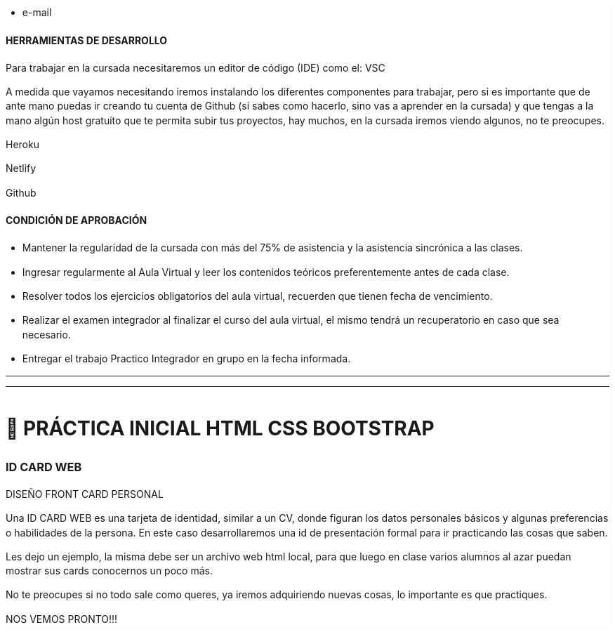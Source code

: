 - e-mail

#### HERRAMIENTAS DE DESARROLLO

Para trabajar en la cursada necesitaremos un editor de código (IDE) como el: VSC

A medida que vayamos necesitando iremos instalando los diferentes
componentes para trabajar, pero si es importante que de ante mano puedas
ir creando tu cuenta de Github (si sabes como hacerlo, sino vas a aprender
en la cursada) y que tengas a la mano algún host gratuito que te permita
subir tus proyectos, hay muchos, en la cursada iremos viendo algunos, no te
preocupes.

Heroku

Netlify

Github

#### CONDICIÓN DE APROBACIÓN

- Mantener la regularidad de la cursada con más del 75% de asistencia y
la asistencia sincrónica a las clases.

- Ingresar regularmente al Aula Virtual y leer los contenidos teóricos
preferentemente antes de cada clase.

- Resolver todos los ejercicios obligatorios del aula virtual, recuerden que
tienen fecha de vencimiento.

- Realizar el examen integrador al finalizar el curso del aula virtual, el
mismo tendrá un recuperatorio en caso que sea necesario.

- Entregar el trabajo Practico Integrador en grupo en la fecha informada.


---
---

# :stars: PRÁCTICA INICIAL HTML CSS BOOTSTRAP

### ID CARD WEB

DISEÑO FRONT CARD PERSONAL

Una ID CARD WEB es una tarjeta de identidad, similar a un CV, donde figuran los datos personales básicos y algunas preferencias o habilidades de la persona. En este caso desarrollaremos una id de presentación formal para ir practicando las cosas que saben.

Les dejo un ejemplo, la misma debe ser un archivo web html local, para que luego en clase varios alumnos al azar puedan mostrar sus cards conocernos un poco más.

No te preocupes si no todo sale como queres, ya iremos adquiriendo nuevas cosas, lo importante es que practiques. 

NOS VEMOS PRONTO!!!
